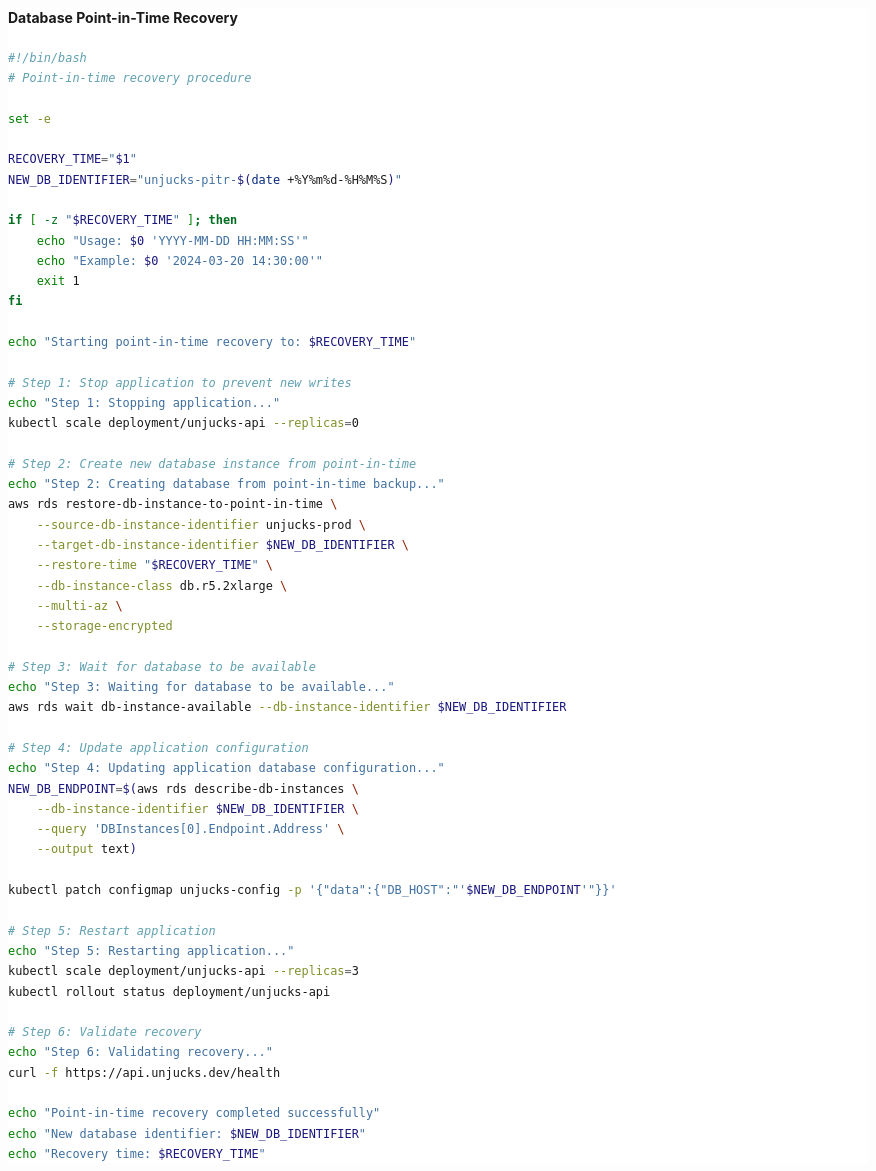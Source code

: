 #### Database Point-in-Time Recovery

```bash
#!/bin/bash
# Point-in-time recovery procedure

set -e

RECOVERY_TIME="$1"
NEW_DB_IDENTIFIER="unjucks-pitr-$(date +%Y%m%d-%H%M%S)"

if [ -z "$RECOVERY_TIME" ]; then
    echo "Usage: $0 'YYYY-MM-DD HH:MM:SS'"
    echo "Example: $0 '2024-03-20 14:30:00'"
    exit 1
fi

echo "Starting point-in-time recovery to: $RECOVERY_TIME"

# Step 1: Stop application to prevent new writes
echo "Step 1: Stopping application..."
kubectl scale deployment/unjucks-api --replicas=0

# Step 2: Create new database instance from point-in-time
echo "Step 2: Creating database from point-in-time backup..."
aws rds restore-db-instance-to-point-in-time \
    --source-db-instance-identifier unjucks-prod \
    --target-db-instance-identifier $NEW_DB_IDENTIFIER \
    --restore-time "$RECOVERY_TIME" \
    --db-instance-class db.r5.2xlarge \
    --multi-az \
    --storage-encrypted

# Step 3: Wait for database to be available
echo "Step 3: Waiting for database to be available..."
aws rds wait db-instance-available --db-instance-identifier $NEW_DB_IDENTIFIER

# Step 4: Update application configuration
echo "Step 4: Updating application database configuration..."
NEW_DB_ENDPOINT=$(aws rds describe-db-instances \
    --db-instance-identifier $NEW_DB_IDENTIFIER \
    --query 'DBInstances[0].Endpoint.Address' \
    --output text)

kubectl patch configmap unjucks-config -p '{"data":{"DB_HOST":"'$NEW_DB_ENDPOINT'"}}'

# Step 5: Restart application
echo "Step 5: Restarting application..."
kubectl scale deployment/unjucks-api --replicas=3
kubectl rollout status deployment/unjucks-api

# Step 6: Validate recovery
echo "Step 6: Validating recovery..."
curl -f https://api.unjucks.dev/health

echo "Point-in-time recovery completed successfully"
echo "New database identifier: $NEW_DB_IDENTIFIER"
echo "Recovery time: $RECOVERY_TIME"
```

